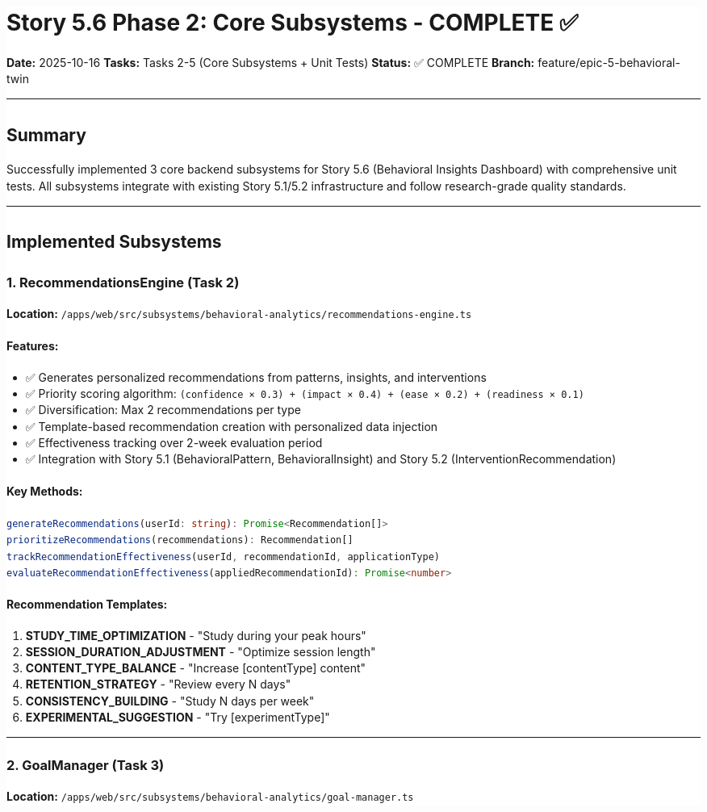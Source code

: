 # Story 5.6 Phase 2: Core Subsystems - COMPLETE ✅

**Date:** 2025-10-16
**Tasks:** Tasks 2-5 (Core Subsystems + Unit Tests)
**Status:** ✅ COMPLETE
**Branch:** feature/epic-5-behavioral-twin

---

## Summary

Successfully implemented 3 core backend subsystems for Story 5.6 (Behavioral Insights Dashboard) with comprehensive unit tests. All subsystems integrate with existing Story 5.1/5.2 infrastructure and follow research-grade quality standards.

---

## Implemented Subsystems

### 1. **RecommendationsEngine** (Task 2)
**Location:** `/apps/web/src/subsystems/behavioral-analytics/recommendations-engine.ts`

#### Features:
- ✅ Generates personalized recommendations from patterns, insights, and interventions
- ✅ Priority scoring algorithm: `(confidence × 0.3) + (impact × 0.4) + (ease × 0.2) + (readiness × 0.1)`
- ✅ Diversification: Max 2 recommendations per type
- ✅ Template-based recommendation creation with personalized data injection
- ✅ Effectiveness tracking over 2-week evaluation period
- ✅ Integration with Story 5.1 (BehavioralPattern, BehavioralInsight) and Story 5.2 (InterventionRecommendation)

#### Key Methods:
```typescript
generateRecommendations(userId: string): Promise<Recommendation[]>
prioritizeRecommendations(recommendations): Recommendation[]
trackRecommendationEffectiveness(userId, recommendationId, applicationType)
evaluateRecommendationEffectiveness(appliedRecommendationId): Promise<number>
```

#### Recommendation Templates:
1. **STUDY_TIME_OPTIMIZATION** - "Study during your peak hours"
2. **SESSION_DURATION_ADJUSTMENT** - "Optimize session length"
3. **CONTENT_TYPE_BALANCE** - "Increase [contentType] content"
4. **RETENTION_STRATEGY** - "Review every N days"
5. **CONSISTENCY_BUILDING** - "Study N days per week"
6. **EXPERIMENTAL_SUGGESTION** - "Try [experimentType]"

---

### 2. **GoalManager** (Task 3)
**Location:** `/apps/web/src/subsystems/behavioral-analytics/goal-manager.ts`
